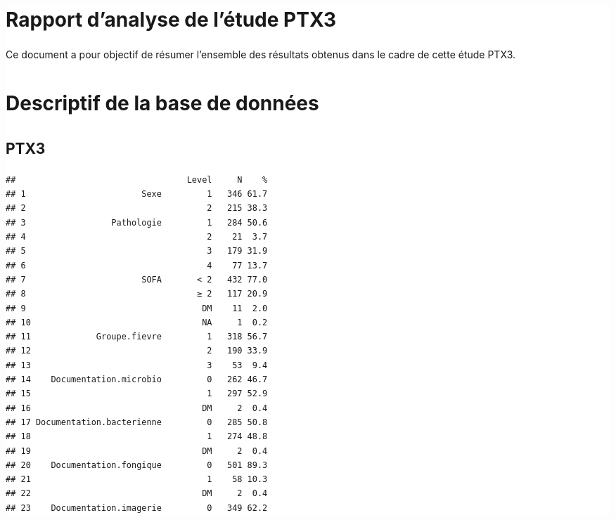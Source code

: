 # Rapport d’analyse de l’étude PTX3

Ce document a pour objectif de résumer l’ensemble des résultats obtenus
dans le cadre de cette étude PTX3.

# Descriptif de la base de données

## PTX3

    ##                                  Level     N    %
    ## 1                       Sexe         1   346 61.7
    ## 2                                    2   215 38.3
    ## 3                 Pathologie         1   284 50.6
    ## 4                                    2    21  3.7
    ## 5                                    3   179 31.9
    ## 6                                    4    77 13.7
    ## 7                       SOFA       < 2   432 77.0
    ## 8                                  ≥ 2   117 20.9
    ## 9                                   DM    11  2.0
    ## 10                                  NA     1  0.2
    ## 11             Groupe.fievre         1   318 56.7
    ## 12                                   2   190 33.9
    ## 13                                   3    53  9.4
    ## 14    Documentation.microbio         0   262 46.7
    ## 15                                   1   297 52.9
    ## 16                                  DM     2  0.4
    ## 17 Documentation.bacterienne         0   285 50.8
    ## 18                                   1   274 48.8
    ## 19                                  DM     2  0.4
    ## 20    Documentation.fongique         0   501 89.3
    ## 21                                   1    58 10.3
    ## 22                                  DM     2  0.4
    ## 23    Documentation.imagerie         0   349 62.2